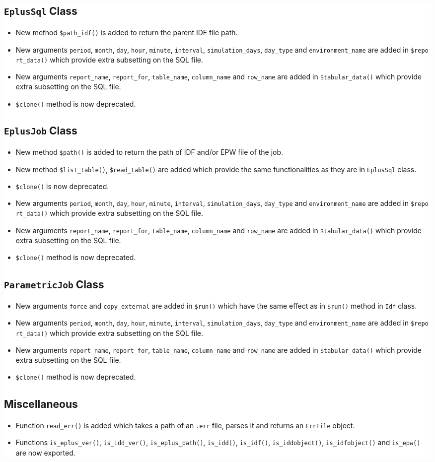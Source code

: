 ## `EplusSql` Class

* New method `$path_idf()` is added to return the parent IDF file path.

* New arguments `period`, `month`, `day`, `hour`, `minute`, `interval`,
  `simulation_days`, `day_type` and `environment_name` are added in
  `$report_data()` which provide extra subsetting on the SQL file.

* New arguments `report_name`, `report_for`, `table_name`, `column_name` and
  `row_name` are added in `$tabular_data()` which provide extra subsetting on
  the SQL file.

* `$clone()` method is now deprecated.

## `EplusJob` Class

* New method `$path()` is added to return the path of IDF and/or EPW file of
  the job.

* New method `$list_table()`, `$read_table()` are added which provide the same
  functionalities as they are in `EplusSql` class.

* `$clone()` is now deprecated.

* New arguments `period`, `month`, `day`, `hour`, `minute`, `interval`,
  `simulation_days`, `day_type` and `environment_name` are added in
  `$report_data()` which provide extra subsetting on the SQL file.

* New arguments `report_name`, `report_for`, `table_name`, `column_name` and
  `row_name` are added in `$tabular_data()` which provide extra subsetting on
  the SQL file.

* `$clone()` method is now deprecated.

## `ParametricJob` Class

* New arguments `force` and `copy_external` are added in `$run()` which have the
  same effect as in `$run()` method in `Idf` class.

* New arguments `period`, `month`, `day`, `hour`, `minute`, `interval`,
  `simulation_days`, `day_type` and `environment_name` are added in
  `$report_data()` which provide extra subsetting on the SQL file.

* New arguments `report_name`, `report_for`, `table_name`, `column_name` and
  `row_name` are added in `$tabular_data()` which provide extra subsetting on
  the SQL file.

* `$clone()` method is now deprecated.

## Miscellaneous

* Function `read_err()` is added which takes a path of an `.err` file, parses it
  and returns an `ErrFile` object.

* Functions `is_eplus_ver()`, `is_idd_ver()`, `is_eplus_path()`, `is_idd()`,
  `is_idf()`, `is_iddobject()`, `is_idfobject()` and `is_epw()` are now exported.
